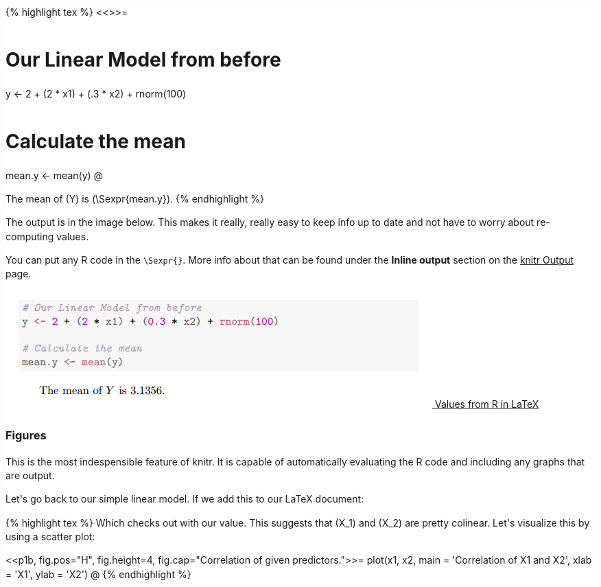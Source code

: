 {% highlight tex %}
<<>>=
# Our Linear Model from before
y <- 2 + (2 * x1) + (.3 * x2) + rnorm(100)

# Calculate the mean
mean.y <- mean(y)
@

The mean of \(Y\) is \(\Sexpr{mean.y}\).
{% endhighlight %}

The output is in the image below. This makes it really, really easy to keep
info up to date and not have to worry about re-computing values.

You can put any R code in the `\Sexpr{}`. More info about that can be found
under the **Inline output** section on the [knitr Output][output] page.

<div class="gallery medium">
    <a href="/img/knitr/knitr3.png" rel="lightbox[knitr]">
        <img src="/img/knitr/knitr3.png" alt="Values in knitr">
        <span>Values from R in LaTeX</span>
    </a>
</div>

### Figures

This is the most indespensible feature of knitr. It is capable of automatically
evaluating the R code and including any graphs that are output.

Let's go back to our simple linear model. If we add this to our LaTeX document:

{% highlight tex %}
Which checks out with our value.  This suggests that \(X_1\) and \(X_2\) are
pretty colinear. Let's visualize this by using a scatter plot:

<<p1b, fig.pos="H", fig.height=4, fig.cap="Correlation of given predictors.">>=
plot(x1, x2,
     main = 'Correlation of X1 and X2',
     xlab = 'X1',
     ylab = 'X2')
@
{% endhighlight %}


[book]: https://www.amazon.com/gp/product/B00F2MPD9O/ref=as_li_tl?ie=UTF8&camp=1789&creative=9325&creativeASIN=B00F2MPD9O&linkCode=as2&tag=jld07-20&linkId=7c4c4862760278bd1051cc45224aaf2b
[chunk]: http://yihui.name/knitr/options#chunk_options
[contact]: /about/#contact
[cran]: http://cran.r-project.org/web/packages/knitr/index.html
[faq]: https://github.com/yihui/knitr/blob/master/FAQ.md
[figure]: http://en.wikibooks.org/wiki/LaTeX/Floats,_Figures_and_Captions#Figures
[github]: https://github.com/yihui/knitr
[homework-latex]: http://joshldavis.com/2014/02/12/doing-your-homework-in-latex/
[kicker]: https://github.com/alloy/kicker
[knitr-script]: https://github.com/jdavis/dotfiles/blob/d4551c015b1ac4c8438b5e590661ed3dddf63928/bin/knitr
[knitr]: http://yihui.name/knitr/
[latexmkrc]: https://github.com/jdavis/dotfiles/blob/master/.latexmkrc
[output]: http://yihui.name/knitr/demo/output/
[sweave]: http://www.stat.uni-muenchen.de/~leisch/Sweave/
[twitter]: https://twitter.com/
[wickham]: http://had.co.nz/
[xie]: http://yihui.name/